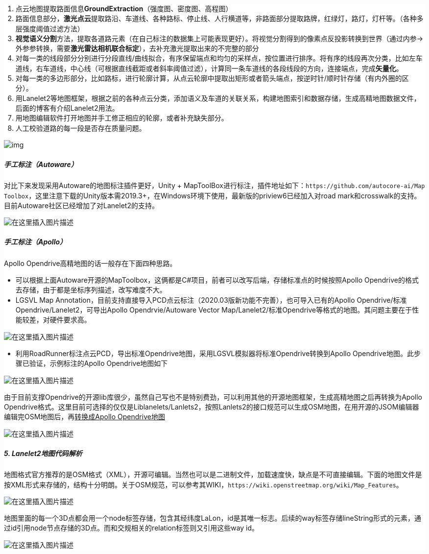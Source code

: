 1. 点云地图提取路面信息**GroundExtraction**（强度图、密度图、高程图）
2. 路面信息部分，**激光点云**提取路沿、车道线、各种路标、停止线、人行横道等，非路面部分提取路牌，红绿灯，路灯，灯杆等。（各种多层强度阈值过滤方法）
3. **视觉语义分割**方法，提取各道路元素（在自己标注的数据集上可能表现更好）。将视觉分割得到的像素点反投影转换到世界（通过内参->外参参转换，需要**激光雷达相机联合标定**），去补充激光提取出来的不完整的部分
4. 对每一类的线段部分分别进行分段直线/曲线拟合，有序保留端点和均匀的采样点，按位置进行排序。将有序的线段再次分类，比如左车道线，右车道线，中心线（可根据直线截距或者斜率阈值过滤），计算同一条车道线的各段线段的方向，连接端点，完成**矢量化**。
5. 对每一类的多边形部分，比如路标，进行轮廓计算，从点云轮廓中提取出矩形或者箭头端点，按逆时针/顺时针存储（有内外圈的区分）。
6. 用Lanelet2等地图框架，根据之前的各种点云分类，添加语义及车道的关联关系，构建地图索引和数据存储，生成高精地图数据文件，后面的博客有介绍Lanelet2用法。
7. 用地图编辑软件打开地图并手工修正相应的轮廓，或者补充缺失部分。
8. 人工校验道路的每一段是否存在质量问题。

![img](https://imgconvert.csdnimg.cn/aHR0cHM6Ly9tbWJpei5xcGljLmNuL21tYml6X3BuZy85cWRiZXc4aWFaTGlhNGVQOXVCZ0xpY2VuZUNLcG1IVW9Kb3Viak9UZWlheDZVWXh1TURvWklWemRuNEYwUm42V09nemx0Um9laWNhYWw4d2ljNW1rbUpsZnZDdy82NDA?x-oss-process=image/format,png)

##### 手工标注（Autoware）

对比下来发现采用Autoware的地图标注插件更好，Unity + MapToolBox进行标注，插件地址如下：`https://github.com/autocore-ai/MapToolbox`，这里注意下载的Unity版本需2019.3+，在Windows环境下使用，最新版的priview6已经加入对road mark和crosswalk的支持。目前Autoware社区已经增加了对Lanelet2的支持。

![在这里插入图片描述](https://img-blog.csdnimg.cn/20210708133620147.png?x-oss-process=image/watermark,type_ZmFuZ3poZW5naGVpdGk,shadow_10,text_aHR0cHM6Ly9ibG9nLmNzZG4ubmV0L2xvdmVseV95b3NoaW5v,size_16,color_FFFFFF,t_70)

##### 手工标注（Apollo）

Apollo Opendrive高精地图的话一般存在下面四种思路。

- 可以根据上面Autoware开源的MapToolbox，这俩都是C#项目，前者可以改写后端，存储标准点的时候按照Apollo Opendrive的格式去存储，由于都是坐标序列描述，改写难度不大。
- LGSVL Map Annotation，目前支持直接导入PCD点云标注（2020.03版新功能不完善），也可导入已有的Apollo Opendrive/标准Opendrive/Lanelet2，可导出Apollo Opendrvie/Autoware Vector Map/Lanelet2/标准Opendrive等格式的地图。其问题主要在于性能较差，对硬件要求高。

![在这里插入图片描述](https://img-blog.csdnimg.cn/20210708134529673.png?x-oss-process=image/watermark,type_ZmFuZ3poZW5naGVpdGk,shadow_10,text_aHR0cHM6Ly9ibG9nLmNzZG4ubmV0L2xvdmVseV95b3NoaW5v,size_16,color_FFFFFF,t_70)

- 利用RoadRunner标注点云PCD，导出标准Opendrive地图，采用LGSVL模拟器将标准Opendrive转换到Apollo Opendrive地图。此步骤已验证，示例标注的Apollo Opendrive地图如下

![在这里插入图片描述](https://img-blog.csdnimg.cn/20210708134511818.png?x-oss-process=image/watermark,type_ZmFuZ3poZW5naGVpdGk,shadow_10,text_aHR0cHM6Ly9ibG9nLmNzZG4ubmV0L2xvdmVseV95b3NoaW5v,size_16,color_FFFFFF,t_70)

由于目前支撑Opendrive的开源lib库很少，虽然自己写也不是特别费劲，可以利用其他的开源地图框架，生成高精地图之后再转换为Apollo Opendrive格式。这里目前可选择的仅仅是Liblanelets/Lanlets2，按照Lanlets2的接口规范可以生成OSM地图，在用开源的JSOM编辑器编辑完OSM地图后，再[转换成Apollo Opendrive地图](https://github.com/JHMeusener/osm2xodr.git)

![在这里插入图片描述](https://img-blog.csdnimg.cn/20210708134147331.jpg?x-oss-process=image/watermark,type_ZmFuZ3poZW5naGVpdGk,shadow_10,text_aHR0cHM6Ly9ibG9nLmNzZG4ubmV0L2xvdmVseV95b3NoaW5v,size_16,color_FFFFFF,t_70)

##### 5. Lanelet2地图代码解析

地图格式官方推荐的是OSM格式（XML），开源可编辑。当然也可以是二进制文件，加载速度快，缺点是不可直接编辑。下面的地图文件是按XML形式来存储的，结构十分明朗。关于OSM规范，可以参考其WIKI，`https://wiki.openstreetmap.org/wiki/Map_Features`。

![在这里插入图片描述](https://img-blog.csdnimg.cn/20210708134051315.png?x-oss-process=image/watermark,type_ZmFuZ3poZW5naGVpdGk,shadow_10,text_aHR0cHM6Ly9ibG9nLmNzZG4ubmV0L2xvdmVseV95b3NoaW5v,size_16,color_FFFFFF,t_70)

地图里面的每一个3D点都会用一个node标签存储，包含其经纬度LaLon，id是其唯一标志。后续的way标签存储lineString形式的元素，通过id引用node节点存储的3D点。而和交规相关的relation标签则又引用这些way id。

![在这里插入图片描述](https://img-blog.csdnimg.cn/20210708134248108.png?x-oss-process=image/watermark,type_ZmFuZ3poZW5naGVpdGk,shadow_10,text_aHR0cHM6Ly9ibG9nLmNzZG4ubmV0L2xvdmVseV95b3NoaW5v,size_16,color_FFFFFF,t_70)
